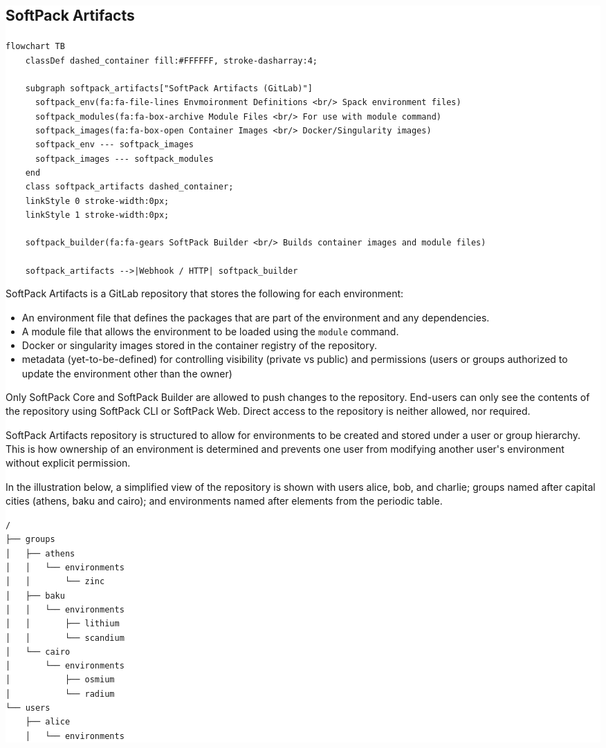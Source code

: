 ## SoftPack Artifacts

```mermaid
flowchart TB
    classDef dashed_container fill:#FFFFFF, stroke-dasharray:4;

    subgraph softpack_artifacts["SoftPack Artifacts (GitLab)"]
      softpack_env(fa:fa-file-lines Envmoironment Definitions <br/> Spack environment files)
      softpack_modules(fa:fa-box-archive Module Files <br/> For use with module command)
      softpack_images(fa:fa-box-open Container Images <br/> Docker/Singularity images)
      softpack_env --- softpack_images
      softpack_images --- softpack_modules
    end    
    class softpack_artifacts dashed_container;
    linkStyle 0 stroke-width:0px;      
    linkStyle 1 stroke-width:0px;      
    
    softpack_builder(fa:fa-gears SoftPack Builder <br/> Builds container images and module files)
    
    softpack_artifacts -->|Webhook / HTTP| softpack_builder
```

SoftPack Artifacts is a GitLab repository that stores the following for each 
environment:

- An environment file that defines the packages that are part of the 
environment and any dependencies.
- A module file that allows the environment to be loaded using the `module` 
command.
- Docker or singularity images stored in the container registry of the 
repository.
- metadata (yet-to-be-defined) for controlling visibility (private vs public) 
and permissions (users or groups authorized to update the environment other 
than the owner)

Only SoftPack Core and SoftPack Builder are allowed to push changes to the 
repository. End-users can only see the contents of the repository using 
SoftPack CLI or SoftPack Web. Direct access to the repository is neither 
allowed, nor required.

SoftPack Artifacts repository is structured to allow for environments to be 
created and stored under a user or group hierarchy. This is how ownership of
an environment is determined and prevents one user from modifying another user's 
environment without explicit permission. 

In the illustration below, a simplified view of the repository is shown with
users alice, bob, and charlie; groups named after capital cities (athens, 
baku and cairo); and environments named after elements from the periodic table.

```
/
├── groups
│   ├── athens
│   │   └── environments
│   │       └── zinc
│   ├── baku
│   │   └── environments
│   │       ├── lithium
│   │       └── scandium
│   └── cairo
│       └── environments
│           ├── osmium
│           └── radium
└── users
    ├── alice
    │   └── environments
```